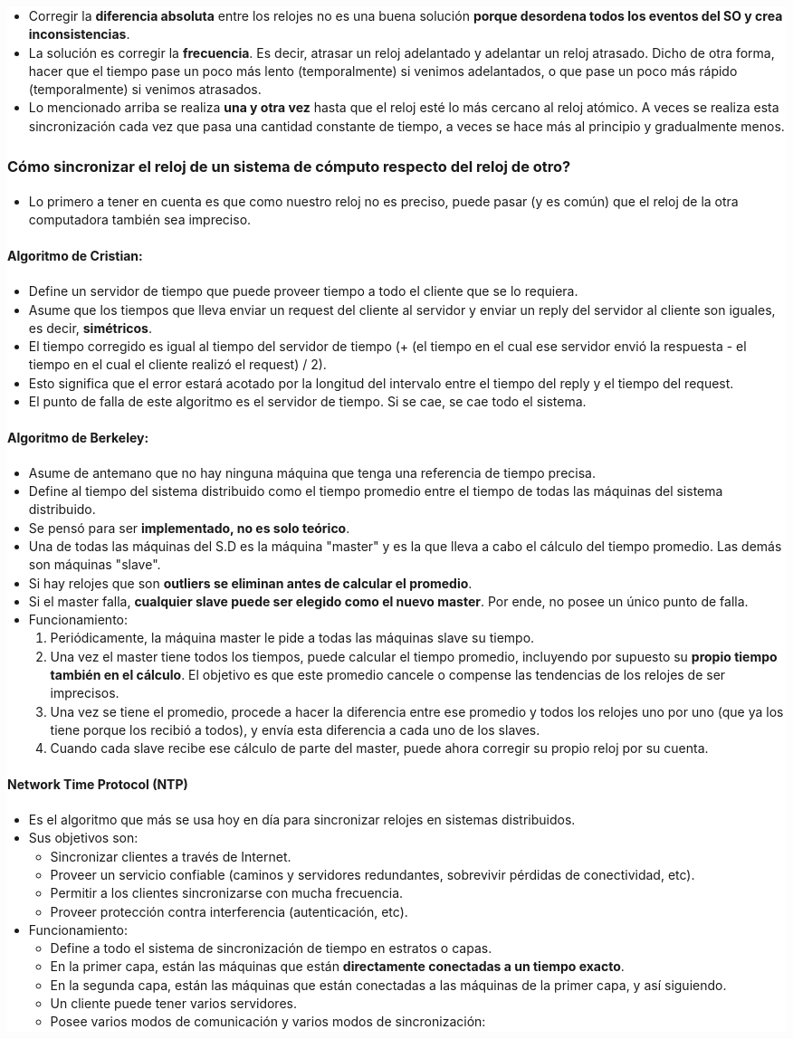 -   Corregir la **diferencia absoluta** entre los relojes no es una buena solución **porque desordena todos los eventos del SO y crea inconsistencias**.
-   La solución es corregir la **frecuencia**. Es decir, atrasar un reloj adelantado y adelantar un reloj atrasado. Dicho de otra forma, hacer que el tiempo pase un poco más lento (temporalmente) si venimos adelantados, o que pase un poco más rápido (temporalmente) si venimos atrasados.
-   Lo mencionado arriba se realiza **una y otra vez** hasta que el reloj esté lo más cercano al reloj atómico. A veces se realiza esta sincronización cada vez que pasa una cantidad constante de tiempo, a veces se hace más al principio y gradualmente menos.

### Cómo sincronizar el reloj de un sistema de cómputo respecto del reloj de otro?

-   Lo primero a tener en cuenta es que como nuestro reloj no es preciso, puede pasar (y es común) que el reloj de la otra computadora también sea impreciso.

#### Algoritmo de Cristian:

-   Define un servidor de tiempo que puede proveer tiempo a todo el cliente que se lo requiera.
-   Asume que los tiempos que lleva enviar un request del cliente al servidor y enviar un reply del servidor al cliente son iguales, es decir, **simétricos**.
-   El tiempo corregido es igual al tiempo del servidor de tiempo (+ (el tiempo en el cual ese servidor envió la respuesta - el tiempo en el cual el cliente realizó el request) / 2).
-   Esto significa que el error estará acotado por la longitud del intervalo entre el tiempo del reply y el tiempo del request.
-   El punto de falla de este algoritmo es el servidor de tiempo. Si se cae, se cae todo el sistema.

#### Algoritmo de Berkeley:

-   Asume de antemano que no hay ninguna máquina que tenga una referencia de tiempo precisa.
-   Define al tiempo del sistema distribuido como el tiempo promedio entre el tiempo de todas las máquinas del sistema distribuido.
-   Se pensó para ser **implementado, no es solo teórico**.
-   Una de todas las máquinas del S.D es la máquina "master" y es la que lleva a cabo el cálculo del tiempo promedio. Las demás son máquinas "slave".
-   Si hay relojes que son **outliers se eliminan antes de calcular el promedio**.
-   Si el master falla, **cualquier slave puede ser elegido como el nuevo master**. Por ende, no posee un único punto de falla.
-   Funcionamiento:
    1.  Periódicamente, la máquina master le pide a todas las máquinas slave su tiempo.
    2.  Una vez el master tiene todos los tiempos, puede calcular el tiempo promedio, incluyendo por supuesto su **propio tiempo también en el cálculo**. El objetivo es que este promedio cancele o compense las tendencias de los relojes de ser imprecisos.
    3.  Una vez se tiene el promedio, procede a hacer la diferencia entre ese promedio y todos los relojes uno por uno (que ya los tiene porque los recibió a todos), y envía esta diferencia a cada uno de los slaves.
    4.  Cuando cada slave recibe ese cálculo de parte del master, puede ahora corregir su propio reloj por su cuenta.

#### Network Time Protocol (NTP)

-   Es el algoritmo que más se usa hoy en día para sincronizar relojes en sistemas distribuidos.
-   Sus objetivos son:
    -   Sincronizar clientes a través de Internet.
    -   Proveer un servicio confiable (caminos y servidores redundantes, sobrevivir pérdidas de conectividad, etc).
    -   Permitir a los clientes sincronizarse con mucha frecuencia.
    -   Proveer protección contra interferencia (autenticación, etc).
-   Funcionamiento:
    -   Define a todo el sistema de sincronización de tiempo en estratos o capas.
    -   En la primer capa, están las máquinas que están **directamente conectadas a un tiempo exacto**.
    -   En la segunda capa, están las máquinas que están conectadas a las máquinas de la primer capa, y así siguiendo.
    -   Un cliente puede tener varios servidores.
    -   Posee varios modos de comunicación y varios modos de sincronización: